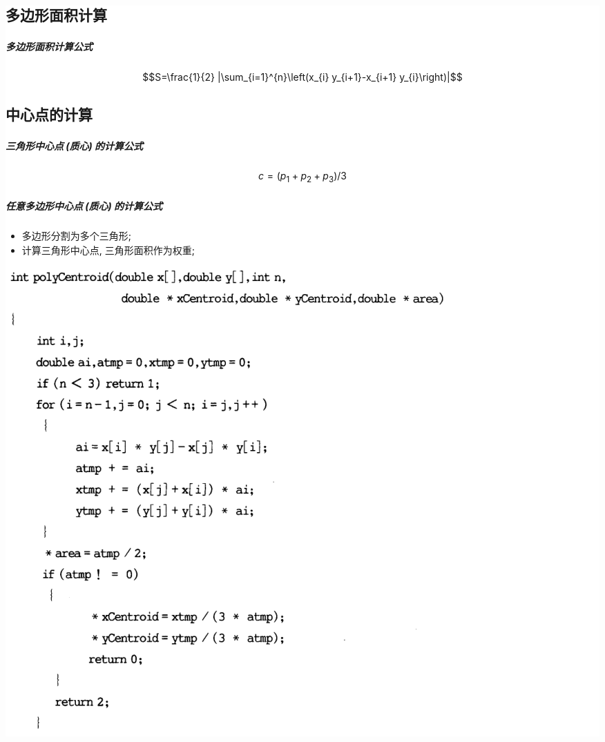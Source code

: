 ## 多边形面积计算

##### 多边形面积计算公式

$$S=\frac{1}{2} |\sum_{i=1}^{n}\left(x_{i} y_{i+1}-x_{i+1} y_{i}\right)|$$

## 中心点的计算

##### 三角形中心点 (质心) 的计算公式

$$c = (p_1 + p_2 + p_3)/3$$

##### 任意多边形中心点 (质心) 的计算公式

- 多边形分割为多个三角形;
- 计算三角形中心点, 三角形面积作为权重;

![任意多边形中心点的计算公式](./images/2023-08-22-10-26-21.png)

